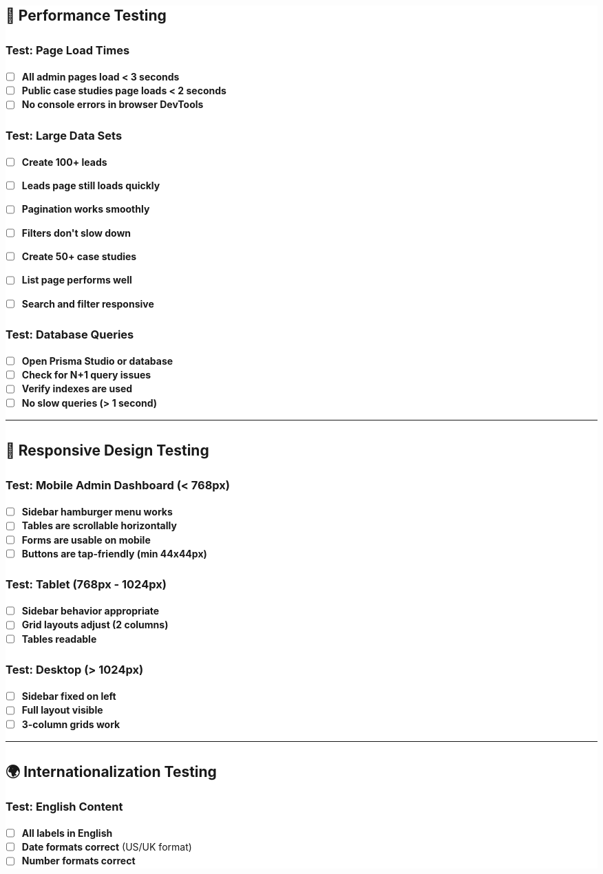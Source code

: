 
## 🚀 Performance Testing

### Test: Page Load Times
- [ ] **All admin pages load < 3 seconds**
- [ ] **Public case studies page loads < 2 seconds**
- [ ] **No console errors in browser DevTools**

### Test: Large Data Sets
- [ ] **Create 100+ leads**
- [ ] **Leads page still loads quickly**
- [ ] **Pagination works smoothly**
- [ ] **Filters don't slow down**

- [ ] **Create 50+ case studies**
- [ ] **List page performs well**
- [ ] **Search and filter responsive**

### Test: Database Queries
- [ ] **Open Prisma Studio or database**
- [ ] **Check for N+1 query issues**
- [ ] **Verify indexes are used**
- [ ] **No slow queries (> 1 second)**

---

## 📱 Responsive Design Testing

### Test: Mobile Admin Dashboard (< 768px)
- [ ] **Sidebar hamburger menu works**
- [ ] **Tables are scrollable horizontally**
- [ ] **Forms are usable on mobile**
- [ ] **Buttons are tap-friendly (min 44x44px)**

### Test: Tablet (768px - 1024px)
- [ ] **Sidebar behavior appropriate**
- [ ] **Grid layouts adjust (2 columns)**
- [ ] **Tables readable**

### Test: Desktop (> 1024px)
- [ ] **Sidebar fixed on left**
- [ ] **Full layout visible**
- [ ] **3-column grids work**

---

## 🌍 Internationalization Testing

### Test: English Content
- [ ] **All labels in English**
- [ ] **Date formats correct** (US/UK format)
- [ ] **Number formats correct**
